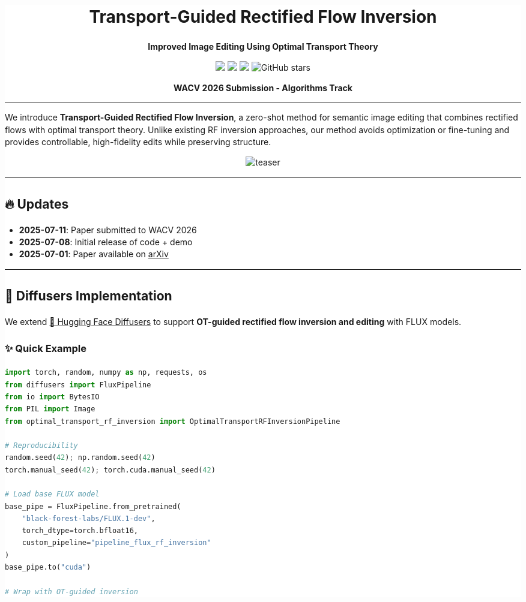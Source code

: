 <div align="center">

# Transport-Guided Rectified Flow Inversion

**Improved Image Editing Using Optimal Transport Theory**

<a href='TODO'><img src='https://img.shields.io/badge/Project-Page-green'></a> <a href='TODO'>
<img src='https://img.shields.io/badge/WACV-2026-blue'></a> 
<a href='TODO'><img src='https://img.shields.io/badge/arXiv-Preprint-red'></a>
![GitHub stars](https://img.shields.io/github/stars/marianlupascu/OT-Inversion?style=social)

**WACV 2026 Submission - Algorithms Track**

</div>

---

We introduce **Transport-Guided Rectified Flow Inversion**, a zero-shot method for semantic image editing that combines rectified flows with optimal transport theory. Unlike existing RF inversion approaches, our method avoids optimization or fine-tuning and provides controllable, high-fidelity edits while preserving structure.

<p align="center">
  <img src="./assets/teaser.png" alt="teaser" width="80%">
</p>

---

## 🔥 Updates

* **2025-07-11**: Paper submitted to WACV 2026
* **2025-07-08**: Initial release of code + demo
* **2025-07-01**: Paper available on [arXiv](TODO)

---

## 🚀 Diffusers Implementation

We extend [🤗 Hugging Face Diffusers](https://github.com/huggingface/diffusers) to support **OT-guided rectified flow inversion and editing** with FLUX models.

### ✨ Quick Example

```python
import torch, random, numpy as np, requests, os
from diffusers import FluxPipeline
from io import BytesIO
from PIL import Image
from optimal_transport_rf_inversion import OptimalTransportRFInversionPipeline

# Reproducibility
random.seed(42); np.random.seed(42)
torch.manual_seed(42); torch.cuda.manual_seed(42)

# Load base FLUX model
base_pipe = FluxPipeline.from_pretrained(
    "black-forest-labs/FLUX.1-dev",
    torch_dtype=torch.bfloat16,
    custom_pipeline="pipeline_flux_rf_inversion"
)
base_pipe.to("cuda")

# Wrap with OT-guided inversion
```